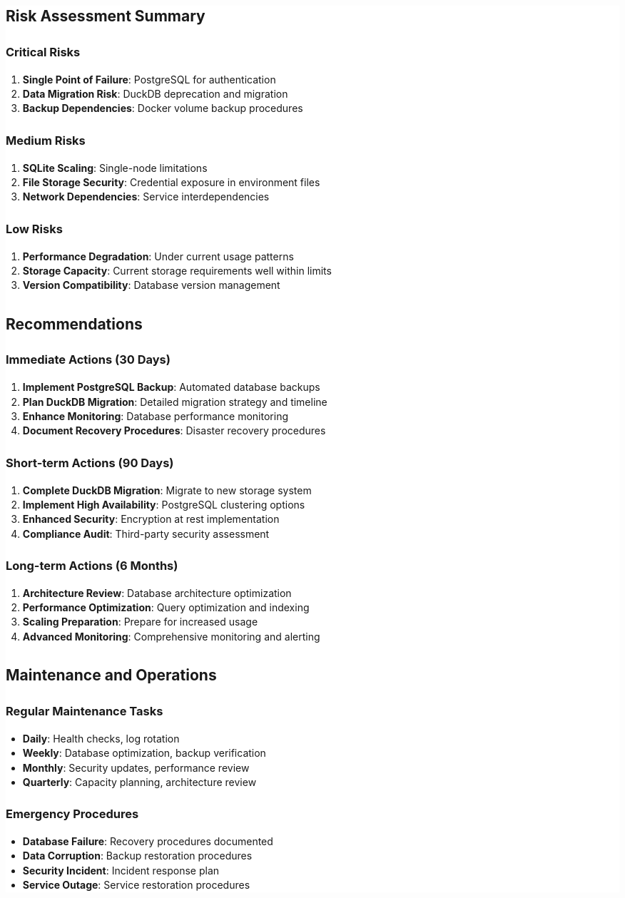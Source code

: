 ## Risk Assessment Summary

### Critical Risks
1. **Single Point of Failure**: PostgreSQL for authentication
2. **Data Migration Risk**: DuckDB deprecation and migration
3. **Backup Dependencies**: Docker volume backup procedures

### Medium Risks
1. **SQLite Scaling**: Single-node limitations
2. **File Storage Security**: Credential exposure in environment files
3. **Network Dependencies**: Service interdependencies

### Low Risks
1. **Performance Degradation**: Under current usage patterns
2. **Storage Capacity**: Current storage requirements well within limits
3. **Version Compatibility**: Database version management

## Recommendations

### Immediate Actions (30 Days)
1. **Implement PostgreSQL Backup**: Automated database backups
2. **Plan DuckDB Migration**: Detailed migration strategy and timeline
3. **Enhance Monitoring**: Database performance monitoring
4. **Document Recovery Procedures**: Disaster recovery procedures

### Short-term Actions (90 Days)
1. **Complete DuckDB Migration**: Migrate to new storage system
2. **Implement High Availability**: PostgreSQL clustering options
3. **Enhanced Security**: Encryption at rest implementation
4. **Compliance Audit**: Third-party security assessment

### Long-term Actions (6 Months)
1. **Architecture Review**: Database architecture optimization
2. **Performance Optimization**: Query optimization and indexing
3. **Scaling Preparation**: Prepare for increased usage
4. **Advanced Monitoring**: Comprehensive monitoring and alerting

## Maintenance and Operations

### Regular Maintenance Tasks
- **Daily**: Health checks, log rotation
- **Weekly**: Database optimization, backup verification
- **Monthly**: Security updates, performance review
- **Quarterly**: Capacity planning, architecture review

### Emergency Procedures
- **Database Failure**: Recovery procedures documented
- **Data Corruption**: Backup restoration procedures
- **Security Incident**: Incident response plan
- **Service Outage**: Service restoration procedures
